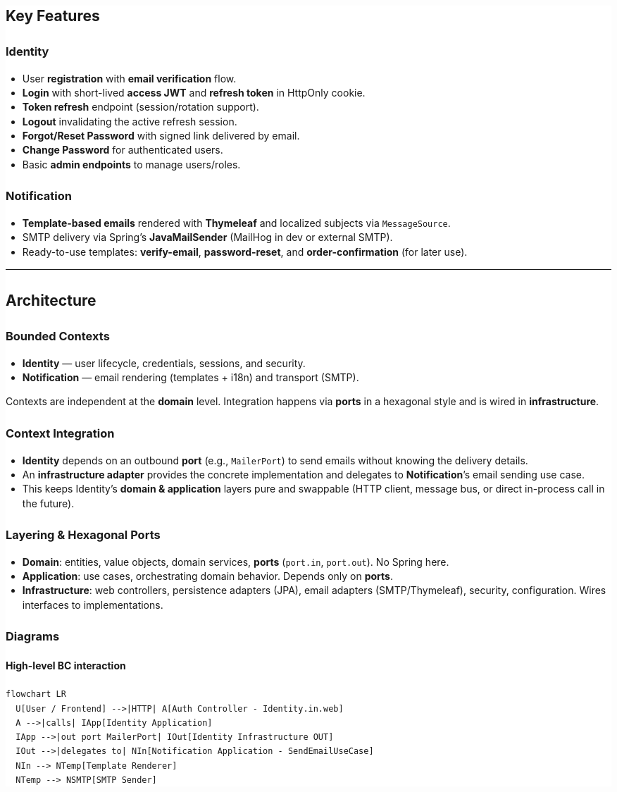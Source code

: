 ## Key Features

### Identity
- User **registration** with **email verification** flow.
- **Login** with short-lived **access JWT** and **refresh token** in HttpOnly cookie.
- **Token refresh** endpoint (session/rotation support).
- **Logout** invalidating the active refresh session.
- **Forgot/Reset Password** with signed link delivered by email.
- **Change Password** for authenticated users.
- Basic **admin endpoints** to manage users/roles.

### Notification
- **Template-based emails** rendered with **Thymeleaf** and localized subjects via `MessageSource`.
- SMTP delivery via Spring’s **JavaMailSender** (MailHog in dev or external SMTP).
- Ready-to-use templates: **verify-email**, **password-reset**, and **order-confirmation** (for later use).

---

## Architecture

### Bounded Contexts

- **Identity** — user lifecycle, credentials, sessions, and security.
- **Notification** — email rendering (templates + i18n) and transport (SMTP).

Contexts are independent at the **domain** level. Integration happens via **ports** in a hexagonal style and is wired in **infrastructure**.

### Context Integration

- **Identity** depends on an outbound **port** (e.g., `MailerPort`) to send emails without knowing the delivery details.
- An **infrastructure adapter** provides the concrete implementation and delegates to **Notification**’s email sending use case.
- This keeps Identity’s **domain & application** layers pure and swappable (HTTP client, message bus, or direct in-process call in the future).

### Layering & Hexagonal Ports

- **Domain**: entities, value objects, domain services, **ports** (`port.in`, `port.out`). No Spring here.
- **Application**: use cases, orchestrating domain behavior. Depends only on **ports**.
- **Infrastructure**: web controllers, persistence adapters (JPA), email adapters (SMTP/Thymeleaf), security, configuration. Wires interfaces to implementations.

### Diagrams

#### High-level BC interaction
```mermaid
flowchart LR
  U[User / Frontend] -->|HTTP| A[Auth Controller - Identity.in.web]
  A -->|calls| IApp[Identity Application]
  IApp -->|out port MailerPort| IOut[Identity Infrastructure OUT]
  IOut -->|delegates to| NIn[Notification Application - SendEmailUseCase]
  NIn --> NTemp[Template Renderer]
  NTemp --> NSMTP[SMTP Sender]
```

